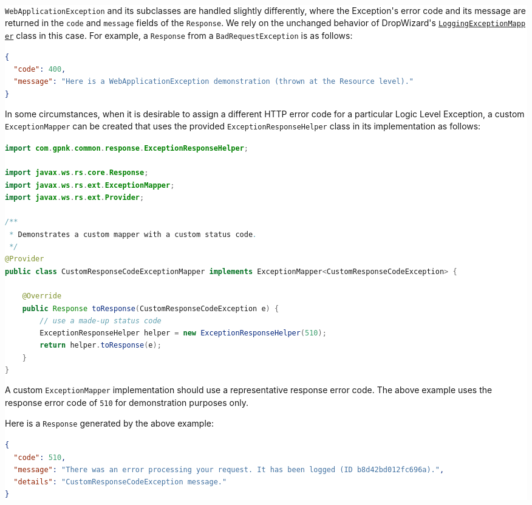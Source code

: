 `WebApplicationException` and its subclasses are handled slightly differently, where the Exception's error code and its
message are returned in the `code` and `message` fields of the `Response`. We rely on the unchanged behavior of DropWizard's
[`LoggingExceptionMapper`](https://github.com/dropwizard/dropwizard/blob/master/dropwizard-jersey/src/main/java/io/dropwizard/jersey/errors/LoggingExceptionMapper.java)
class in this case. For example, a `Response` from a `BadRequestException` is as follows:

```Json
{
  "code": 400,
  "message": "Here is a WebApplicationException demonstration (thrown at the Resource level)."
}
``` 

In some circumstances, when it is desirable to assign a different HTTP error code for a particular Logic Level Exception,
a custom `ExceptionMapper` can be created that uses the provided `ExceptionResponseHelper` class in its implementation as
follows:
```Java
import com.gpnk.common.response.ExceptionResponseHelper;

import javax.ws.rs.core.Response;
import javax.ws.rs.ext.ExceptionMapper;
import javax.ws.rs.ext.Provider;

/**
 * Demonstrates a custom mapper with a custom status code.
 */
@Provider
public class CustomResponseCodeExceptionMapper implements ExceptionMapper<CustomResponseCodeException> {

    @Override
    public Response toResponse(CustomResponseCodeException e) {
        // use a made-up status code
        ExceptionResponseHelper helper = new ExceptionResponseHelper(510);
        return helper.toResponse(e);
    }
}

```
A custom `ExceptionMapper` implementation should use a representative response error code. The above example uses the 
response error code of `510` for demonstration purposes only.

Here is a `Response` generated by the above example:
```Json
{
  "code": 510,
  "message": "There was an error processing your request. It has been logged (ID b8d42bd012fc696a).",
  "details": "CustomResponseCodeException message."
}
```

